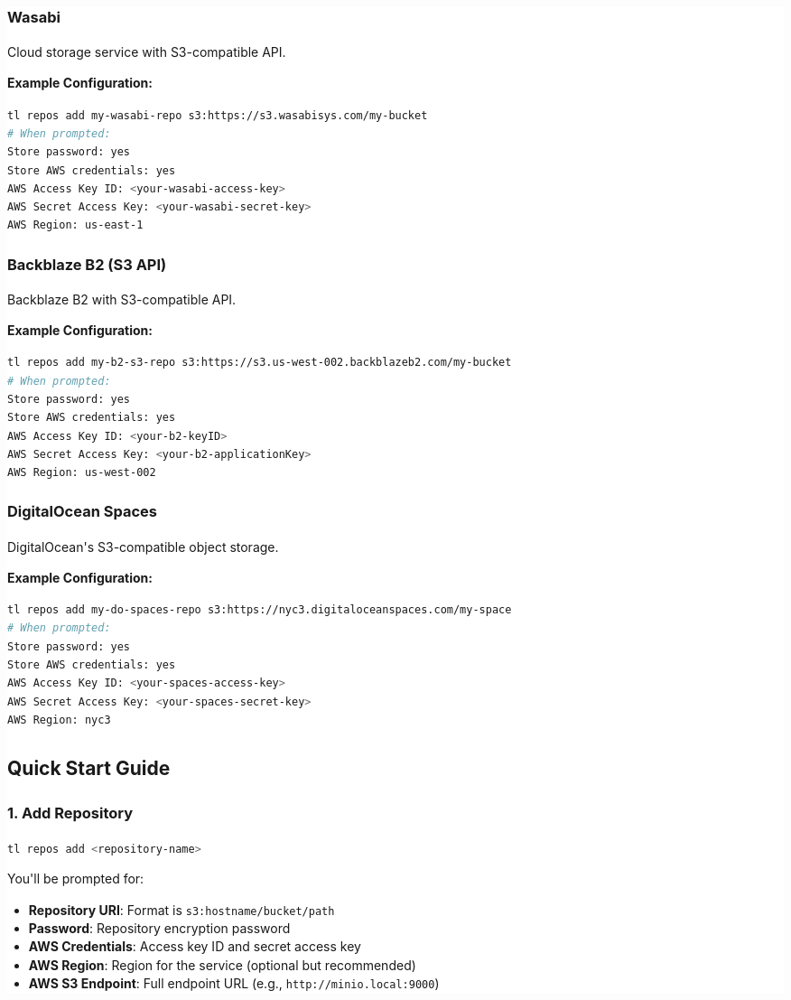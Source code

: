 ### Wasabi
Cloud storage service with S3-compatible API.

**Example Configuration:**
```bash
tl repos add my-wasabi-repo s3:https://s3.wasabisys.com/my-bucket
# When prompted:
Store password: yes
Store AWS credentials: yes
AWS Access Key ID: <your-wasabi-access-key>
AWS Secret Access Key: <your-wasabi-secret-key>
AWS Region: us-east-1
```

### Backblaze B2 (S3 API)
Backblaze B2 with S3-compatible API.

**Example Configuration:**
```bash
tl repos add my-b2-s3-repo s3:https://s3.us-west-002.backblazeb2.com/my-bucket
# When prompted:
Store password: yes
Store AWS credentials: yes
AWS Access Key ID: <your-b2-keyID>
AWS Secret Access Key: <your-b2-applicationKey>
AWS Region: us-west-002
```

### DigitalOcean Spaces
DigitalOcean's S3-compatible object storage.

**Example Configuration:**
```bash
tl repos add my-do-spaces-repo s3:https://nyc3.digitaloceanspaces.com/my-space
# When prompted:
Store password: yes
Store AWS credentials: yes
AWS Access Key ID: <your-spaces-access-key>
AWS Secret Access Key: <your-spaces-secret-key>
AWS Region: nyc3
```

## Quick Start Guide

### 1. Add Repository

```bash
tl repos add <repository-name>
```

You'll be prompted for:
- **Repository URI**: Format is `s3:hostname/bucket/path`
- **Password**: Repository encryption password
- **AWS Credentials**: Access key ID and secret access key
- **AWS Region**: Region for the service (optional but recommended)
- **AWS S3 Endpoint**: Full endpoint URL (e.g., `http://minio.local:9000`)
